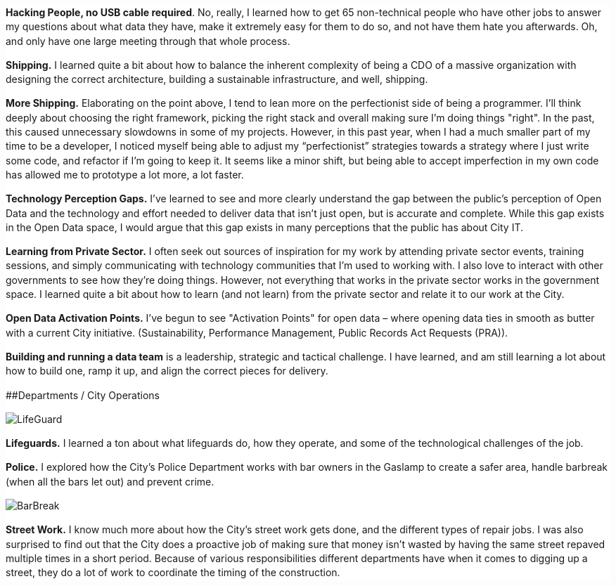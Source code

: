 **Hacking People, no USB cable required**.  No, really, I learned how to get 65 non-technical people who have other jobs to answer my questions about what data they have, make it extremely easy for them to do so, and not have them hate you afterwards.  Oh, and only have one large meeting through that whole process.

**Shipping.** I learned quite a bit about how to balance the inherent complexity of being a CDO of a massive organization with designing the correct architecture, building a sustainable infrastructure, and well, shipping.

**More Shipping.** Elaborating on the point above, I tend to lean more on the perfectionist side of being a programmer.  I’ll think deeply about choosing the right framework, picking the right stack and overall making sure I’m doing things "right".  In the past, this caused unnecessary slowdowns in some of my projects.  However, in this past year, when I had a much smaller part of my time to be a developer, I noticed myself being able to adjust my “perfectionist” strategies towards a strategy where I just write some code, and refactor if I’m going to keep it.  It seems like a minor shift, but being able to accept imperfection in my own code has allowed me to prototype a lot more, a lot faster.

**Technology Perception Gaps.** I’ve learned to see and more clearly understand the gap between the public’s perception of Open Data and the technology and effort needed to deliver data that isn’t just open, but is accurate and complete.  While this gap exists in the Open Data space, I would argue that this gap exists in many perceptions that the public has about City IT.  

**Learning from Private Sector.** I often seek out sources of inspiration for my work by attending private sector events, training sessions, and simply communicating with technology communities that I’m used to working with. I also love to interact with other governments to see how they’re doing things. However, not everything that works in the private sector works in the government space. I learned quite a bit about how to learn (and not learn) from the private sector and relate it to our work at the City.

**Open Data Activation Points.** I’ve begun to see "Activation Points" for open data – where opening data ties in smooth as butter with a current City initiative. (Sustainability, Performance Management, Public Records Act Requests (PRA)).

**Building and running a data team** is a leadership, strategic and tactical challenge.  I have learned, and am still learning a lot about how to build one, ramp it up, and align the correct pieces for delivery.

##Departments / City Operations

![LifeGuard](http://mrm-screen.s3.amazonaws.com/CDzAoLRdhebNHFZ8wzpFfVS4WQHoGXNHwd3mwCq4ZRg.jpg)

**Lifeguards.** I learned a ton about what lifeguards do, how they operate, and some of the technological challenges of the job.

**Police.** I explored how the City’s Police Department works with bar owners in the Gaslamp to create a safer area, handle barbreak (when all the bars let out) and prevent crime.

![BarBreak](http://mrm-screen.s3.amazonaws.com/blGfuh6Z8Li39Vgz78R0GeNf69cEAlFB3ddcR1XoOSY.jpg)

**Street Work.** I know much more about how the City’s street work gets done, and the different types of repair jobs.  I was also surprised to find out that the City does a proactive job of making sure that money isn’t wasted by having the same street repaved multiple times in a short period.  Because of various responsibilities different departments have when it comes to digging up a street, they do a lot of work to coordinate the timing of the construction.  
